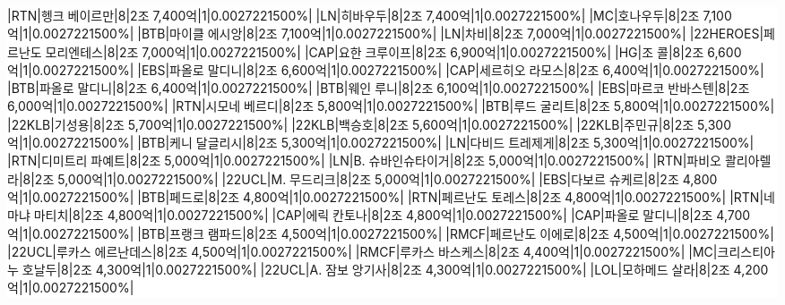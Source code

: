 |RTN|헹크 베이르만|8|2조 7,400억|1|0.0027221500%|
|LN|히바우두|8|2조 7,400억|1|0.0027221500%|
|MC|호나우두|8|2조 7,100억|1|0.0027221500%|
|BTB|마이클 에시앙|8|2조 7,100억|1|0.0027221500%|
|LN|차비|8|2조 7,000억|1|0.0027221500%|
|22HEROES|페르난도 모리엔테스|8|2조 7,000억|1|0.0027221500%|
|CAP|요한 크루이프|8|2조 6,900억|1|0.0027221500%|
|HG|조 콜|8|2조 6,600억|1|0.0027221500%|
|EBS|파올로 말디니|8|2조 6,600억|1|0.0027221500%|
|CAP|세르히오 라모스|8|2조 6,400억|1|0.0027221500%|
|BTB|파올로 말디니|8|2조 6,400억|1|0.0027221500%|
|BTB|웨인 루니|8|2조 6,100억|1|0.0027221500%|
|EBS|마르코 반바스텐|8|2조 6,000억|1|0.0027221500%|
|RTN|시모네 베르디|8|2조 5,800억|1|0.0027221500%|
|BTB|루드 굴리트|8|2조 5,800억|1|0.0027221500%|
|22KLB|기성용|8|2조 5,700억|1|0.0027221500%|
|22KLB|백승호|8|2조 5,600억|1|0.0027221500%|
|22KLB|주민규|8|2조 5,300억|1|0.0027221500%|
|BTB|케니 달글리시|8|2조 5,300억|1|0.0027221500%|
|LN|다비드 트레제게|8|2조 5,300억|1|0.0027221500%|
|RTN|디미트리 파예트|8|2조 5,000억|1|0.0027221500%|
|LN|B. 슈바인슈타이거|8|2조 5,000억|1|0.0027221500%|
|RTN|파비오 콸리아렐라|8|2조 5,000억|1|0.0027221500%|
|22UCL|M. 무드리크|8|2조 5,000억|1|0.0027221500%|
|EBS|다보르 슈케르|8|2조 4,800억|1|0.0027221500%|
|BTB|페드로|8|2조 4,800억|1|0.0027221500%|
|RTN|페르난도 토레스|8|2조 4,800억|1|0.0027221500%|
|RTN|네마냐 마티치|8|2조 4,800억|1|0.0027221500%|
|CAP|에릭 칸토나|8|2조 4,800억|1|0.0027221500%|
|CAP|파올로 말디니|8|2조 4,700억|1|0.0027221500%|
|BTB|프랭크 램파드|8|2조 4,500억|1|0.0027221500%|
|RMCF|페르난도 이에로|8|2조 4,500억|1|0.0027221500%|
|22UCL|루카스 에르난데스|8|2조 4,500억|1|0.0027221500%|
|RMCF|루카스 바스케스|8|2조 4,400억|1|0.0027221500%|
|MC|크리스티아누 호날두|8|2조 4,300억|1|0.0027221500%|
|22UCL|A. 잠보 앙기사|8|2조 4,300억|1|0.0027221500%|
|LOL|모하메드 살라|8|2조 4,200억|1|0.0027221500%|